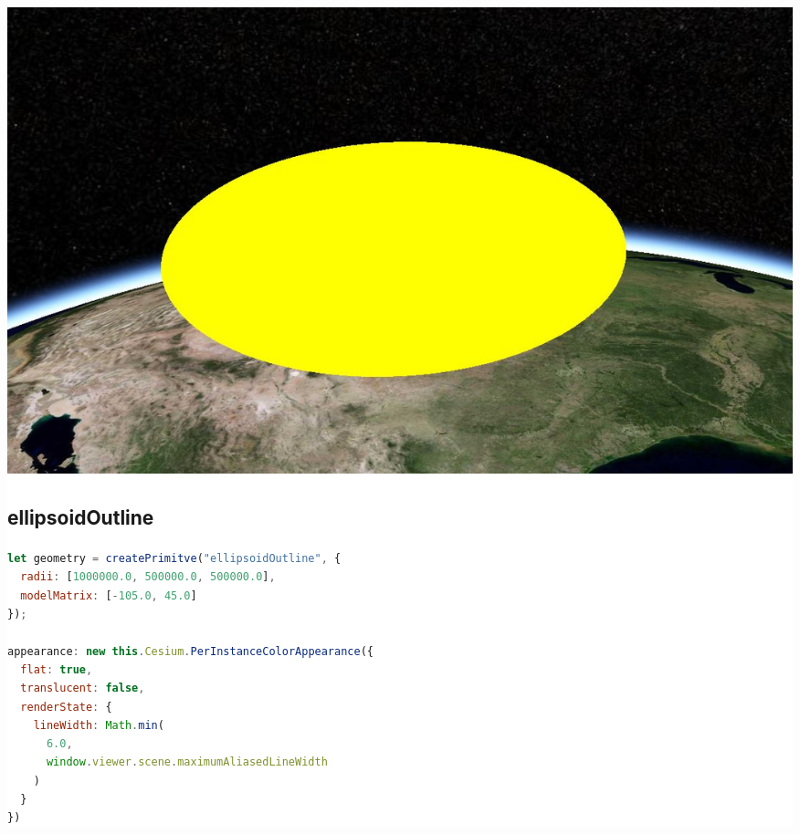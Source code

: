 ![ellipsoid](./displayPrimitive/ellipsoid.JPG)

## ellipsoidOutline

```js
let geometry = createPrimitve("ellipsoidOutline", {
  radii: [1000000.0, 500000.0, 500000.0],
  modelMatrix: [-105.0, 45.0]
});

appearance: new this.Cesium.PerInstanceColorAppearance({
  flat: true,
  translucent: false,
  renderState: {
    lineWidth: Math.min(
      6.0,
      window.viewer.scene.maximumAliasedLineWidth
    )
  }
})
```
